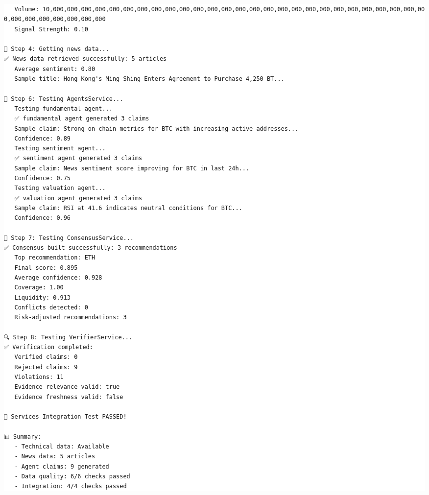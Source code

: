 ```
   Volume: 10,000,000,000,000,000,000,000,000,000,000,000,000,000,000,000,000,000,000,000,000,000,000,000,000,000,000,000,000,000,000,000,000,000,000
   Signal Strength: 0.10

📰 Step 4: Getting news data...
✅ News data retrieved successfully: 5 articles
   Average sentiment: 0.80
   Sample title: Hong Kong's Ming Shing Enters Agreement to Purchase 4,250 BT...

🤖 Step 6: Testing AgentsService...
   Testing fundamental agent...
   ✅ fundamental agent generated 3 claims
   Sample claim: Strong on-chain metrics for BTC with increasing active addresses...
   Confidence: 0.89
   Testing sentiment agent...
   ✅ sentiment agent generated 3 claims
   Sample claim: News sentiment score improving for BTC in last 24h...
   Confidence: 0.75
   Testing valuation agent...
   ✅ valuation agent generated 3 claims
   Sample claim: RSI at 41.6 indicates neutral conditions for BTC...
   Confidence: 0.96

🎯 Step 7: Testing ConsensusService...
✅ Consensus built successfully: 3 recommendations
   Top recommendation: ETH
   Final score: 0.895
   Average confidence: 0.928
   Coverage: 1.00
   Liquidity: 0.913
   Conflicts detected: 0
   Risk-adjusted recommendations: 3

🔍 Step 8: Testing VerifierService...
✅ Verification completed:
   Verified claims: 0
   Rejected claims: 9
   Violations: 11
   Evidence relevance valid: true
   Evidence freshness valid: false

🎉 Services Integration Test PASSED!

📊 Summary:
   - Technical data: Available
   - News data: 5 articles
   - Agent claims: 9 generated
   - Data quality: 6/6 checks passed
   - Integration: 4/4 checks passed
```
